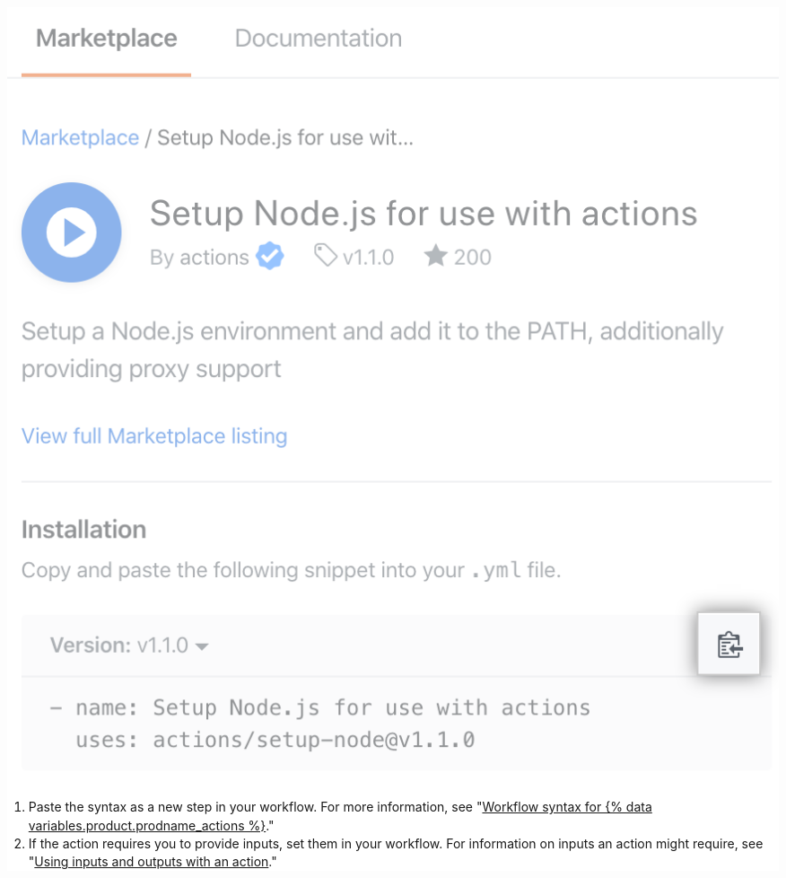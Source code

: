    ![View action listing](/assets/images/help/repository/actions-sidebar-detailed-view.png)
1. Paste the syntax as a new step in your workflow. For more information, see "[Workflow syntax for {% data variables.product.prodname_actions %}](/actions/automating-your-workflow-with-github-actions/workflow-syntax-for-github-actions#jobsjob_idsteps)."
1. If the action requires you to provide inputs, set them in your workflow. For information on inputs an action might require, see "[Using inputs and outputs with an action](/actions/learn-github-actions/finding-and-customizing-actions#using-inputs-and-outputs-with-an-action)."
